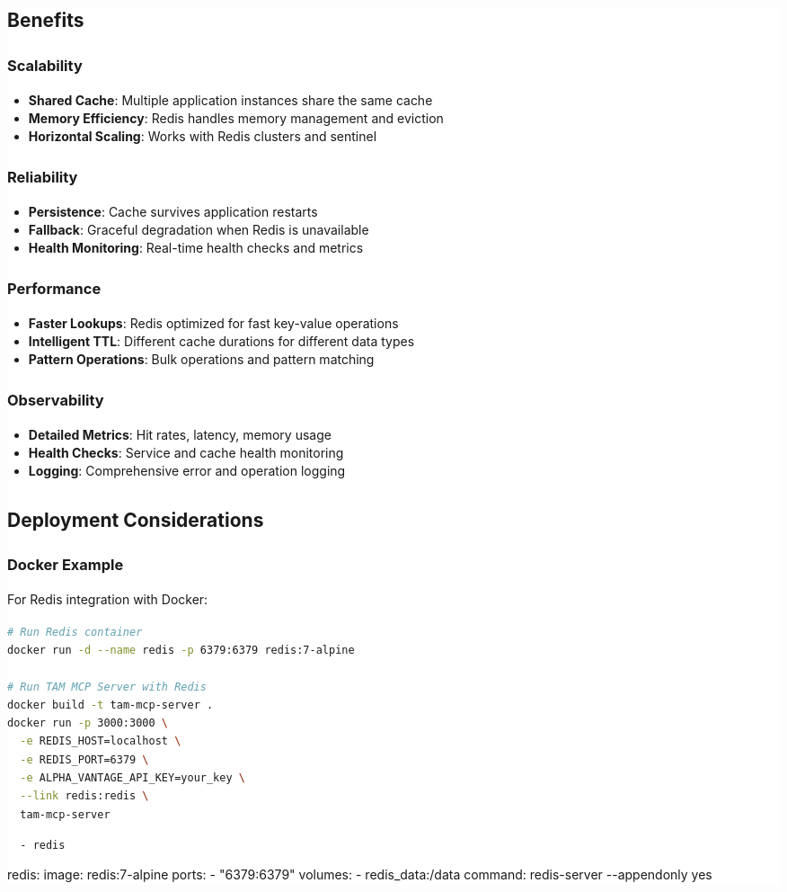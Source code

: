 ## Benefits

### Scalability
- **Shared Cache**: Multiple application instances share the same cache
- **Memory Efficiency**: Redis handles memory management and eviction
- **Horizontal Scaling**: Works with Redis clusters and sentinel

### Reliability
- **Persistence**: Cache survives application restarts
- **Fallback**: Graceful degradation when Redis is unavailable
- **Health Monitoring**: Real-time health checks and metrics

### Performance
- **Faster Lookups**: Redis optimized for fast key-value operations
- **Intelligent TTL**: Different cache durations for different data types
- **Pattern Operations**: Bulk operations and pattern matching

### Observability
- **Detailed Metrics**: Hit rates, latency, memory usage
- **Health Checks**: Service and cache health monitoring
- **Logging**: Comprehensive error and operation logging

## Deployment Considerations

### Docker Example

For Redis integration with Docker:

```bash
# Run Redis container
docker run -d --name redis -p 6379:6379 redis:7-alpine

# Run TAM MCP Server with Redis
docker build -t tam-mcp-server .
docker run -p 3000:3000 \
  -e REDIS_HOST=localhost \
  -e REDIS_PORT=6379 \
  -e ALPHA_VANTAGE_API_KEY=your_key \
  --link redis:redis \
  tam-mcp-server
```
      - redis

  redis:
    image: redis:7-alpine
    ports:
      - "6379:6379"
    volumes:
      - redis_data:/data
    command: redis-server --appendonly yes
